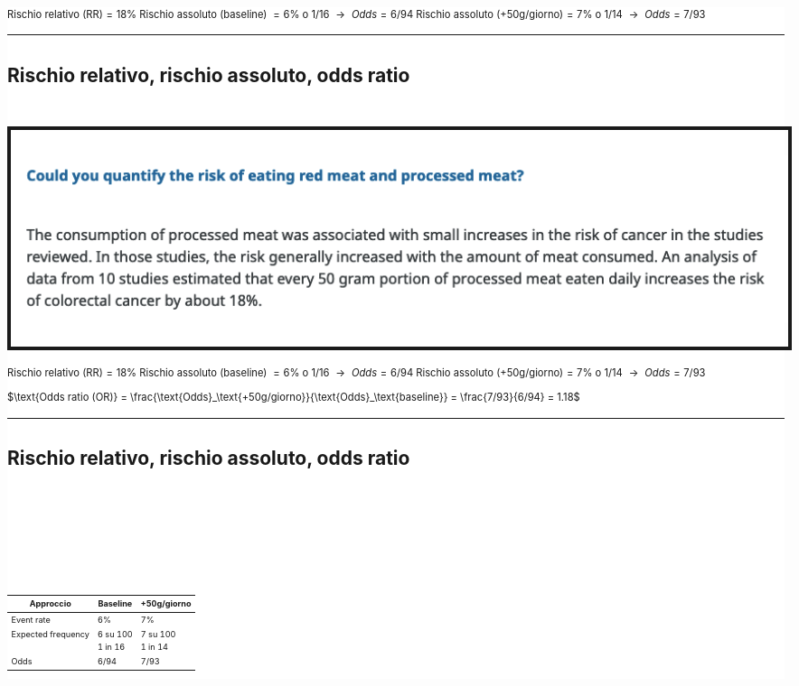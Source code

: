 <div style="font-size: 80%">

$\text{Rischio relativo (RR)} = 18\%$
$\text{Rischio assoluto (baseline)} \text{ } \text{ } \text{ } \text{} \text{ } \text{ } \text{ } \text{ }  \text{ } = 6\% \text{ o } 1/16 \text{ } \text{ } \rightarrow \text{ } \text{ } Odds = 6/94$
$\text{Rischio assoluto (+50g/giorno)} = 7\% \text{ o } 1/14 \text{ } \text{ } \rightarrow \text{ } \text{ } Odds = 7/93$

</div>



---
## Rischio relativo, rischio assoluto, odds ratio

<span style="display:block; height:10px;"></span>

<center>
<img src="./img/hypothesis_testing/Relative_risk.png" img height="240px" border="4px"/>
</center>

<div style="font-size: 80%">

$\text{Rischio relativo (RR)} = 18\%$
$\text{Rischio assoluto (baseline)} \text{ } \text{ } \text{ } \text{} \text{ } \text{ } \text{ } \text{ }  \text{ } = 6\% \text{ o } 1/16 \text{ } \text{ } \rightarrow \text{ } \text{ } Odds = 6/94$
$\text{Rischio assoluto (+50g/giorno)} = 7\% \text{ o } 1/14 \text{ } \text{ } \rightarrow \text{ } \text{ } Odds = 7/93$

$\text{Odds ratio (OR)} = \frac{\text{Odds}_\text{+50g/giorno}}{\text{Odds}_\text{baseline}} = \frac{7/93}{6/94} = 1.18$

</div>



---
## Rischio relativo, rischio assoluto, odds ratio

<div style="font-size: 65%">

<div class="columns">
<div>

<span style="display:block; height:100px;"></span>

Approccio	| Baseline | 	+50g/giorno
| --- | --- | --- |
Event rate | 	6%	| 7% |
Expected frequency |	6 su 100<br/>1 in 16 |	7 su 100<br/>1 in 14 |
Odds |	6/94 | 	7/93 |
